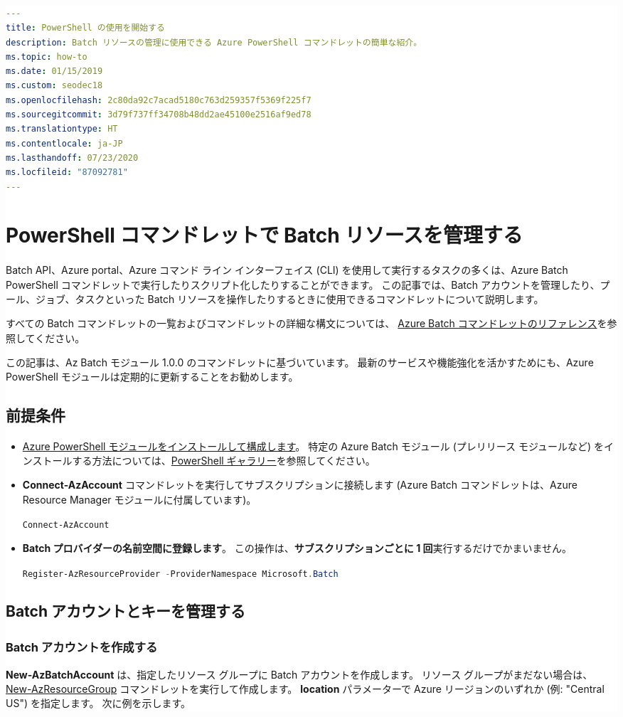 ```yaml
---
title: PowerShell の使用を開始する
description: Batch リソースの管理に使用できる Azure PowerShell コマンドレットの簡単な紹介。
ms.topic: how-to
ms.date: 01/15/2019
ms.custom: seodec18
ms.openlocfilehash: 2c80da92c7acad5180c763d259357f5369f225f7
ms.sourcegitcommit: 3d79f737ff34708b48dd2ae45100e2516af9ed78
ms.translationtype: HT
ms.contentlocale: ja-JP
ms.lasthandoff: 07/23/2020
ms.locfileid: "87092781"
---
```

# <a name="manage-batch-resources-with-powershell-cmdlets"></a>PowerShell コマンドレットで Batch リソースを管理する

Batch API、Azure portal、Azure コマンド ライン インターフェイス (CLI) を使用して実行するタスクの多くは、Azure Batch PowerShell コマンドレットで実行したりスクリプト化したりすることができます。 この記事では、Batch アカウントを管理したり、プール、ジョブ、タスクといった Batch リソースを操作したりするときに使用できるコマンドレットについて説明します。

すべての Batch コマンドレットの一覧およびコマンドレットの詳細な構文については、 [Azure Batch コマンドレットのリファレンス](/powershell/module/az.batch)を参照してください。

この記事は、Az Batch モジュール 1.0.0 のコマンドレットに基づいています。 最新のサービスや機能強化を活かすためにも、Azure PowerShell モジュールは定期的に更新することをお勧めします。

## <a name="prerequisites"></a>前提条件

* [Azure PowerShell モジュールをインストールして構成します](/powershell/azure/)。 特定の Azure Batch モジュール (プレリリース モジュールなど) をインストールする方法については、[PowerShell ギャラリー](https://www.powershellgallery.com/packages/Az.Batch/1.0.0)を参照してください。

* **Connect-AzAccount** コマンドレットを実行してサブスクリプションに接続します (Azure Batch コマンドレットは、Azure Resource Manager モジュールに付属しています)。

  ```powershell
  Connect-AzAccount
  ```

* **Batch プロバイダーの名前空間に登録します**。 この操作は、**サブスクリプションごとに 1 回**実行するだけでかまいません。
  
  ```powershell
  Register-AzResourceProvider -ProviderNamespace Microsoft.Batch
  ```

## <a name="manage-batch-accounts-and-keys"></a>Batch アカウントとキーを管理する

### <a name="create-a-batch-account"></a>Batch アカウントを作成する

**New-AzBatchAccount** は、指定したリソース グループに Batch アカウントを作成します。 リソース グループがまだない場合は、[New-AzResourceGroup](/powershell/module/az.resources/new-azresourcegroup) コマンドレットを実行して作成します。 **location** パラメーターで Azure リージョンのいずれか (例: "Central US") を指定します。 次に例を示します。
